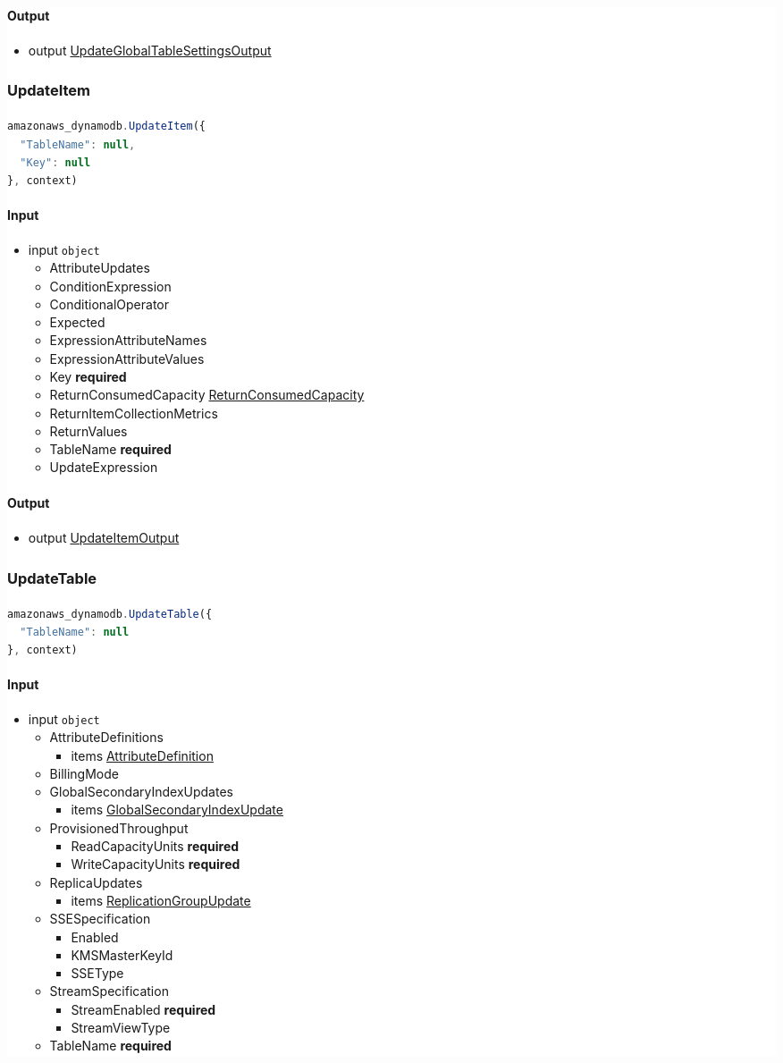 #### Output
* output [UpdateGlobalTableSettingsOutput](#updateglobaltablesettingsoutput)

### UpdateItem



```js
amazonaws_dynamodb.UpdateItem({
  "TableName": null,
  "Key": null
}, context)
```

#### Input
* input `object`
  * AttributeUpdates
  * ConditionExpression
  * ConditionalOperator
  * Expected
  * ExpressionAttributeNames
  * ExpressionAttributeValues
  * Key **required**
  * ReturnConsumedCapacity [ReturnConsumedCapacity](#returnconsumedcapacity)
  * ReturnItemCollectionMetrics
  * ReturnValues
  * TableName **required**
  * UpdateExpression

#### Output
* output [UpdateItemOutput](#updateitemoutput)

### UpdateTable



```js
amazonaws_dynamodb.UpdateTable({
  "TableName": null
}, context)
```

#### Input
* input `object`
  * AttributeDefinitions
    * items [AttributeDefinition](#attributedefinition)
  * BillingMode
  * GlobalSecondaryIndexUpdates
    * items [GlobalSecondaryIndexUpdate](#globalsecondaryindexupdate)
  * ProvisionedThroughput
    * ReadCapacityUnits **required**
    * WriteCapacityUnits **required**
  * ReplicaUpdates
    * items [ReplicationGroupUpdate](#replicationgroupupdate)
  * SSESpecification
    * Enabled
    * KMSMasterKeyId
    * SSEType
  * StreamSpecification
    * StreamEnabled **required**
    * StreamViewType
  * TableName **required**
